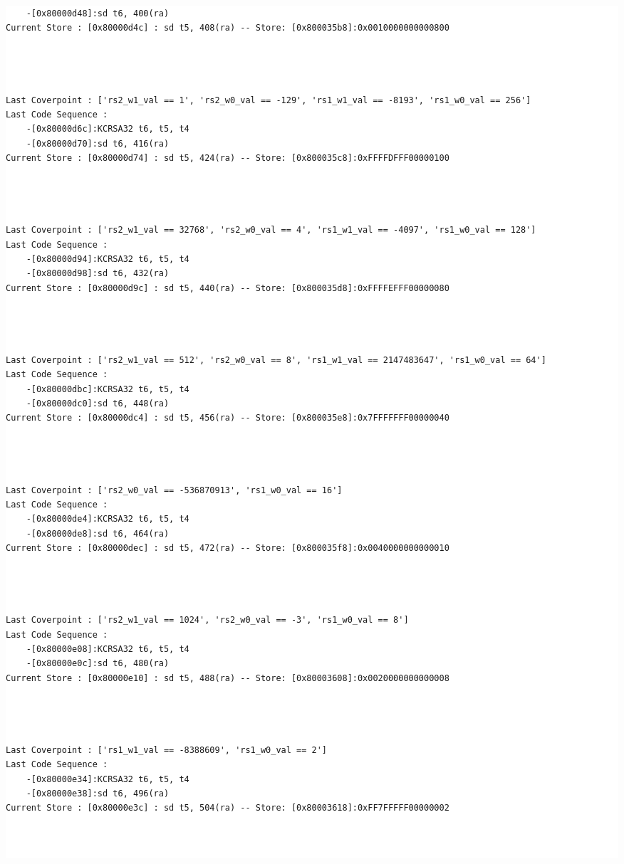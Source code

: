 ```
	-[0x80000d48]:sd t6, 400(ra)
Current Store : [0x80000d4c] : sd t5, 408(ra) -- Store: [0x800035b8]:0x0010000000000800




Last Coverpoint : ['rs2_w1_val == 1', 'rs2_w0_val == -129', 'rs1_w1_val == -8193', 'rs1_w0_val == 256']
Last Code Sequence : 
	-[0x80000d6c]:KCRSA32 t6, t5, t4
	-[0x80000d70]:sd t6, 416(ra)
Current Store : [0x80000d74] : sd t5, 424(ra) -- Store: [0x800035c8]:0xFFFFDFFF00000100




Last Coverpoint : ['rs2_w1_val == 32768', 'rs2_w0_val == 4', 'rs1_w1_val == -4097', 'rs1_w0_val == 128']
Last Code Sequence : 
	-[0x80000d94]:KCRSA32 t6, t5, t4
	-[0x80000d98]:sd t6, 432(ra)
Current Store : [0x80000d9c] : sd t5, 440(ra) -- Store: [0x800035d8]:0xFFFFEFFF00000080




Last Coverpoint : ['rs2_w1_val == 512', 'rs2_w0_val == 8', 'rs1_w1_val == 2147483647', 'rs1_w0_val == 64']
Last Code Sequence : 
	-[0x80000dbc]:KCRSA32 t6, t5, t4
	-[0x80000dc0]:sd t6, 448(ra)
Current Store : [0x80000dc4] : sd t5, 456(ra) -- Store: [0x800035e8]:0x7FFFFFFF00000040




Last Coverpoint : ['rs2_w0_val == -536870913', 'rs1_w0_val == 16']
Last Code Sequence : 
	-[0x80000de4]:KCRSA32 t6, t5, t4
	-[0x80000de8]:sd t6, 464(ra)
Current Store : [0x80000dec] : sd t5, 472(ra) -- Store: [0x800035f8]:0x0040000000000010




Last Coverpoint : ['rs2_w1_val == 1024', 'rs2_w0_val == -3', 'rs1_w0_val == 8']
Last Code Sequence : 
	-[0x80000e08]:KCRSA32 t6, t5, t4
	-[0x80000e0c]:sd t6, 480(ra)
Current Store : [0x80000e10] : sd t5, 488(ra) -- Store: [0x80003608]:0x0020000000000008




Last Coverpoint : ['rs1_w1_val == -8388609', 'rs1_w0_val == 2']
Last Code Sequence : 
	-[0x80000e34]:KCRSA32 t6, t5, t4
	-[0x80000e38]:sd t6, 496(ra)
Current Store : [0x80000e3c] : sd t5, 504(ra) -- Store: [0x80003618]:0xFF7FFFFF00000002




```